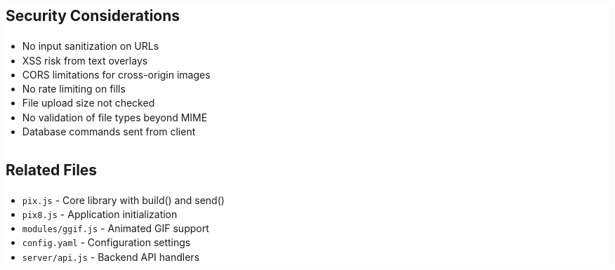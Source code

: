 ## Security Considerations

- No input sanitization on URLs
- XSS risk from text overlays
- CORS limitations for cross-origin images
- No rate limiting on fills
- File upload size not checked
- No validation of file types beyond MIME
- Database commands sent from client

## Related Files

- `pix.js` - Core library with build() and send()
- `pix8.js` - Application initialization
- `modules/ggif.js` - Animated GIF support
- `config.yaml` - Configuration settings
- `server/api.js` - Backend API handlers